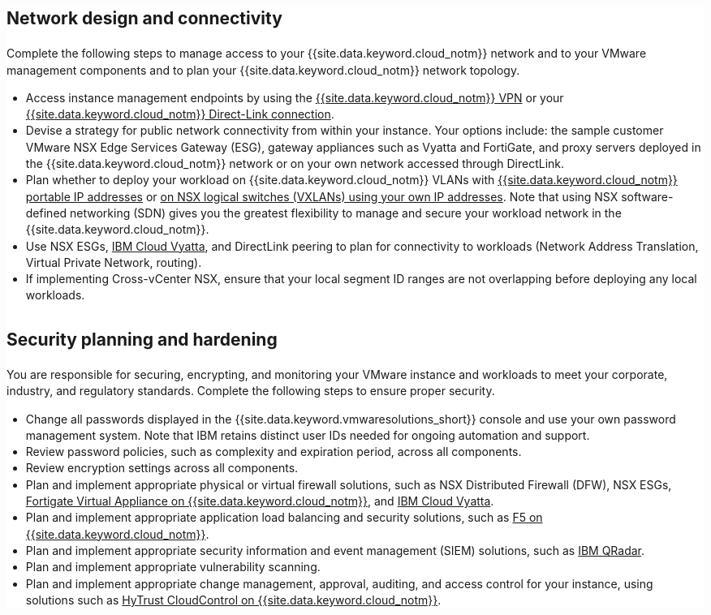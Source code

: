 ## Network design and connectivity

Complete the following steps to manage access to your {{site.data.keyword.cloud_notm}} network and to your VMware management components and to plan your {{site.data.keyword.cloud_notm}} network topology.

- Access instance management endpoints by using the [{{site.data.keyword.cloud_notm}} VPN](https://www.softlayer.com/vpn-access) or your [{{site.data.keyword.cloud_notm}} Direct-Link connection](https://www.ibm.com/cloud/direct-link).
- Devise a strategy for public network connectivity from within your instance. Your options include: the sample customer VMware NSX Edge Services Gateway (ESG), gateway appliances such as Vyatta and FortiGate, and proxy servers deployed in the {{site.data.keyword.cloud_notm}} network or on your own network accessed through DirectLink.
- Plan whether to deploy your workload on {{site.data.keyword.cloud_notm}} VLANs with [{{site.data.keyword.cloud_notm}} portable IP addresses](/docs/infrastructure/subnets/getting-started.html) or [on NSX logical switches (VXLANs) using your own IP addresses](/docs/services/vmwaresolutions/archiref/nsx?topic=vmware-solutions-about-nsx-edge-services-gateway). Note that using NSX software-defined networking (SDN) gives you the greatest flexibility to manage and secure your workload network in the {{site.data.keyword.cloud_notm}}.
- Use NSX ESGs, [IBM Cloud Vyatta](https://console.cloud.ibm.com/catalog/infrastructure/virtual-router-appliance), and DirectLink peering to plan for connectivity to workloads (Network Address Translation, Virtual Private Network, routing).
- If implementing Cross-vCenter NSX, ensure that your local segment ID ranges are not overlapping before deploying any local workloads.

## Security planning and hardening

You are responsible for securing, encrypting, and monitoring your VMware instance and workloads to meet your corporate, industry, and regulatory standards. Complete the following steps to ensure proper security.

- Change all passwords displayed in the {{site.data.keyword.vmwaresolutions_short}} console and use your own password management system. Note that IBM retains distinct user IDs needed for ongoing automation and support.
- Review password policies, such as complexity and expiration period, across all components.
- Review encryption settings across all components.
- Plan and implement appropriate physical or virtual firewall solutions, such as NSX Distributed Firewall (DFW), NSX ESGs, [Fortigate Virtual Appliance on {{site.data.keyword.cloud_notm}}](/docs/services/vmwaresolutions/services?topic=vmware-solutions-fortigate-virtual-appliance-on-ibm-cloud-overview), and [IBM Cloud Vyatta](https://console.cloud.ibm.com/catalog/infrastructure/virtual-router-appliance).
- Plan and implement appropriate application load balancing and security solutions, such as [F5 on {{site.data.keyword.cloud_notm}}](/docs/services/vmwaresolutions/services?topic=vmware-solutions-f5-on-ibm-cloud-overview).
- Plan and implement appropriate security information and event management (SIEM) solutions, such as [IBM QRadar](https://www.ibm.com/us-en/marketplace/hosted-security-intelligence).
- Plan and implement appropriate vulnerability scanning.
- Plan and implement appropriate change management, approval, auditing, and access control for your instance, using solutions such as [HyTrust CloudControl on {{site.data.keyword.cloud_notm}}](/docs/services/vmwaresolutions/services?topic=vmware-solutions-hytrust-cloudcontrol-on-ibm-cloud-overview).
